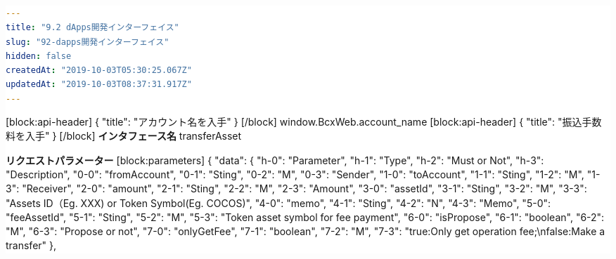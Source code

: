 ```yaml
---
title: "9.2 dApps開発インターフェイス"
slug: "92-dapps開発インターフェイス"
hidden: false
createdAt: "2019-10-03T05:30:25.067Z"
updatedAt: "2019-10-03T08:37:31.917Z"
---
```

[block:api-header]
{
  "title": "アカウント名を入手"
}
[/block]
window.BcxWeb.account_name
[block:api-header]
{
  "title": "振込手数料を入手"
}
[/block]
**インタフェース名**
transferAsset

**リクエストパラメーター** 
[block:parameters]
{
  "data": {
    "h-0": "Parameter",
    "h-1": "Type",
    "h-2": "Must or Not",
    "h-3": "Description",
    "0-0": "fromAccount",
    "0-1": "Sting",
    "0-2": "M",
    "0-3": "Sender",
    "1-0": "toAccount",
    "1-1": "Sting",
    "1-2": "M",
    "1-3": "Receiver",
    "2-0": "amount",
    "2-1": "Sting",
    "2-2": "M",
    "2-3": "Amount",
    "3-0": "assetId",
    "3-1": "Sting",
    "3-2": "M",
    "3-3": "Assets ID（Eg. XXX) or Token Symbol(Eg. COCOS)",
    "4-0": "memo",
    "4-1": "Sting",
    "4-2": "N",
    "4-3": "Memo",
    "5-0": "feeAssetId",
    "5-1": "Sting",
    "5-2": "M",
    "5-3": "Token asset symbol for fee payment",
    "6-0": "isPropose",
    "6-1": "boolean",
    "6-2": "M",
    "6-3": "Propose or not",
    "7-0": "onlyGetFee",
    "7-1": "boolean",
    "7-2": "M",
    "7-3": "true:Only get operation fee;\nfalse:Make a transfer"
  },